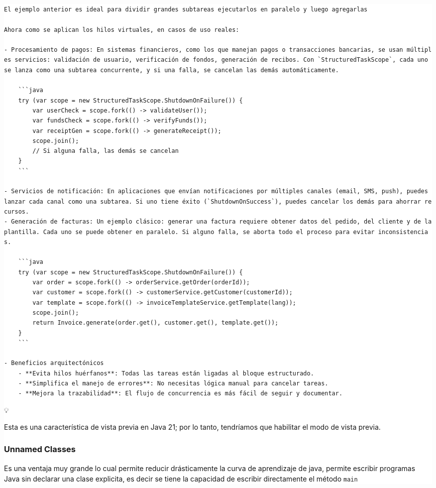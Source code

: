     El ejemplo anterior es ideal para dividir grandes subtareas ejecutarlos en paralelo y luego agregarlas
    
    Ahora como se aplican los hilos virtuales, en casos de uso reales:
    
    - Procesamiento de pagos: En sistemas financieros, como los que manejan pagos o transacciones bancarias, se usan múltiples servicios: validación de usuario, verificación de fondos, generación de recibos. Con `StructuredTaskScope`, cada uno se lanza como una subtarea concurrente, y si una falla, se cancelan las demás automáticamente.
        
        ```java
        try (var scope = new StructuredTaskScope.ShutdownOnFailure()) {
            var userCheck = scope.fork(() -> validateUser());
            var fundsCheck = scope.fork(() -> verifyFunds());
            var receiptGen = scope.fork(() -> generateReceipt());
            scope.join();
            // Si alguna falla, las demás se cancelan
        }
        ```
        
    - Servicios de notificación: En aplicaciones que envían notificaciones por múltiples canales (email, SMS, push), puedes lanzar cada canal como una subtarea. Si uno tiene éxito (`ShutdownOnSuccess`), puedes cancelar los demás para ahorrar recursos.
    - Generación de facturas: Un ejemplo clásico: generar una factura requiere obtener datos del pedido, del cliente y de la plantilla. Cada uno se puede obtener en paralelo. Si alguno falla, se aborta todo el proceso para evitar inconsistencias.
        
        ```java
        try (var scope = new StructuredTaskScope.ShutdownOnFailure()) {
            var order = scope.fork(() -> orderService.getOrder(orderId));
            var customer = scope.fork(() -> customerService.getCustomer(customerId));
            var template = scope.fork(() -> invoiceTemplateService.getTemplate(lang));
            scope.join();
            return Invoice.generate(order.get(), customer.get(), template.get());
        }
        ```
        
    - Beneficios arquitectónicos
        - **Evita hilos huérfanos**: Todas las tareas están ligadas al bloque estructurado.
        - **Simplifica el manejo de errores**: No necesitas lógica manual para cancelar tareas.
        - **Mejora la trazabilidad**: El flujo de concurrencia es más fácil de seguir y documentar.

<aside>
💡

Esta es una característica de vista previa en Java 21; por lo tanto, tendríamos que habilitar el modo de vista previa.

</aside>

### Unnamed Classes

Es una ventaja muy grande lo cual permite reducir drásticamente la curva de aprendizaje de java, permite escribir programas Java sin declarar una clase explicita, es decir se tiene la capacidad de escribir directamente el método `main` 
